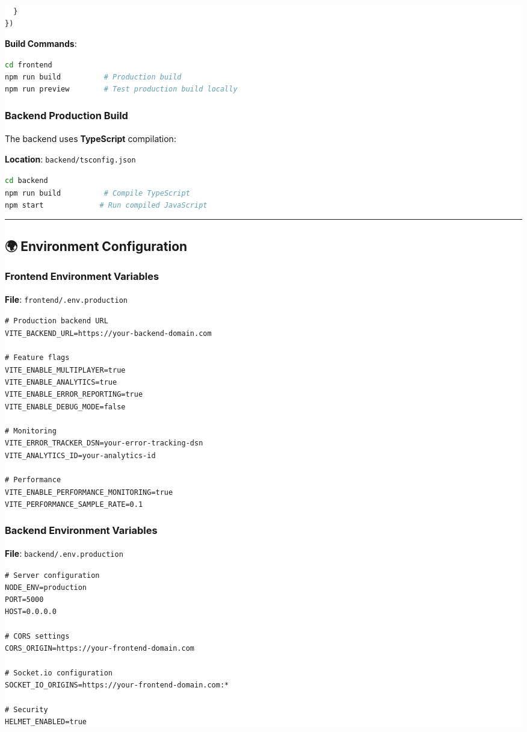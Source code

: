 ```typescript
  }
})
```

**Build Commands**:
```bash
cd frontend
npm run build          # Production build
npm run preview        # Test production build locally
```

### **Backend Production Build**
The backend uses **TypeScript** compilation:

**Location**: `backend/tsconfig.json`

```bash
cd backend
npm run build          # Compile TypeScript
npm start             # Run compiled JavaScript
```

---

## 🌍 Environment Configuration

### **Frontend Environment Variables**
**File**: `frontend/.env.production`

```env
# Production backend URL
VITE_BACKEND_URL=https://your-backend-domain.com

# Feature flags
VITE_ENABLE_MULTIPLAYER=true
VITE_ENABLE_ANALYTICS=true
VITE_ENABLE_ERROR_REPORTING=true
VITE_ENABLE_DEBUG_MODE=false

# Monitoring
VITE_ERROR_TRACKER_DSN=your-error-tracking-dsn
VITE_ANALYTICS_ID=your-analytics-id

# Performance
VITE_ENABLE_PERFORMANCE_MONITORING=true
VITE_PERFORMANCE_SAMPLE_RATE=0.1
```

### **Backend Environment Variables**
**File**: `backend/.env.production`

```env
# Server configuration
NODE_ENV=production
PORT=5000
HOST=0.0.0.0

# CORS settings
CORS_ORIGIN=https://your-frontend-domain.com

# Socket.io configuration
SOCKET_IO_ORIGINS=https://your-frontend-domain.com:*

# Security
HELMET_ENABLED=true
```